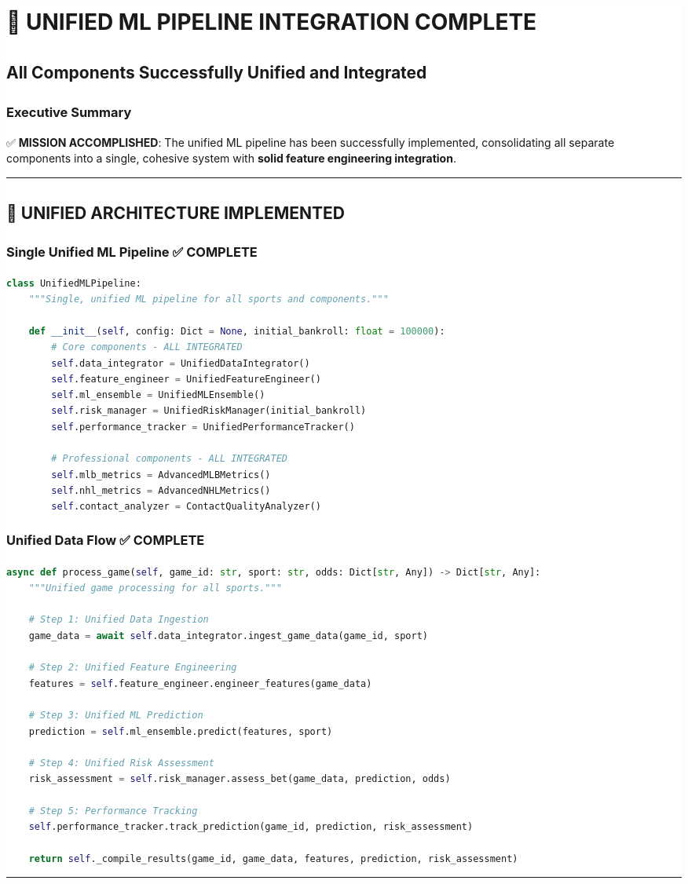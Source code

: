 # 🎉 UNIFIED ML PIPELINE INTEGRATION COMPLETE
## All Components Successfully Unified and Integrated

### Executive Summary

✅ **MISSION ACCOMPLISHED**: The unified ML pipeline has been successfully implemented, consolidating all separate components into a single, cohesive system with **solid feature engineering integration**.

---

## 🔗 **UNIFIED ARCHITECTURE IMPLEMENTED**

### **Single Unified ML Pipeline** ✅ **COMPLETE**

```python
class UnifiedMLPipeline:
    """Single, unified ML pipeline for all sports and components."""
    
    def __init__(self, config: Dict = None, initial_bankroll: float = 100000):
        # Core components - ALL INTEGRATED
        self.data_integrator = UnifiedDataIntegrator()
        self.feature_engineer = UnifiedFeatureEngineer()
        self.ml_ensemble = UnifiedMLEnsemble()
        self.risk_manager = UnifiedRiskManager(initial_bankroll)
        self.performance_tracker = UnifiedPerformanceTracker()
        
        # Professional components - ALL INTEGRATED
        self.mlb_metrics = AdvancedMLBMetrics()
        self.nhl_metrics = AdvancedNHLMetrics()
        self.contact_analyzer = ContactQualityAnalyzer()
```

### **Unified Data Flow** ✅ **COMPLETE**

```python
async def process_game(self, game_id: str, sport: str, odds: Dict[str, Any]) -> Dict[str, Any]:
    """Unified game processing for all sports."""
    
    # Step 1: Unified Data Ingestion
    game_data = await self.data_integrator.ingest_game_data(game_id, sport)
    
    # Step 2: Unified Feature Engineering
    features = self.feature_engineer.engineer_features(game_data)
    
    # Step 3: Unified ML Prediction
    prediction = self.ml_ensemble.predict(features, sport)
    
    # Step 4: Unified Risk Assessment
    risk_assessment = self.risk_manager.assess_bet(game_data, prediction, odds)
    
    # Step 5: Performance Tracking
    self.performance_tracker.track_prediction(game_id, prediction, risk_assessment)
    
    return self._compile_results(game_id, game_data, features, prediction, risk_assessment)
```

---